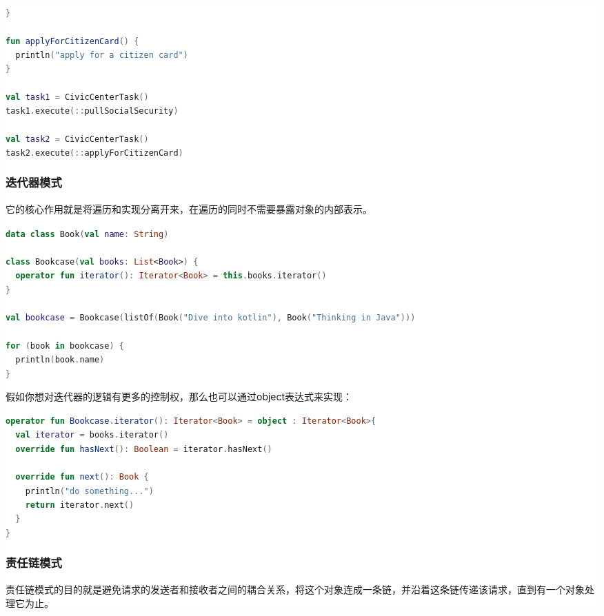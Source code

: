 ```kotlin
}

fun applyForCitizenCard() {
  println("apply for a citizen card")
}

val task1 = CivicCenterTask()
task1.execute(::pullSocialSecurity)

val task2 = CivicCenterTask()
task2.execute(::applyForCitizenCard)
```



### 迭代器模式

它的核心作用就是将遍历和实现分离开来，在遍历的同时不需要暴露对象的内部表示。

```kotlin
data class Book(val name: String)

class Bookcase(val books: List<Book>) {
  operator fun iterator(): Iterator<Book> = this.books.iterator()
}

val bookcase = Bookcase(listOf(Book("Dive into kotlin"), Book("Thinking in Java")))

for (book in bookcase) {
  println(book.name)
}
```



假如你想对迭代器的逻辑有更多的控制权，那么也可以通过object表达式来实现：

```kotlin
operator fun Bookcase.iterator(): Iterator<Book> = object : Iterator<Book>{
  val iterator = books.iterator()
  override fun hasNext(): Boolean = iterator.hasNext()

  override fun next(): Book {
    println("do something...")
    return iterator.next()
  }
}
```



### 责任链模式

责任链模式的目的就是避免请求的发送者和接收者之间的耦合关系，将这个对象连成一条链，并沿着这条链传递该请求，直到有一个对象处理它为止。


